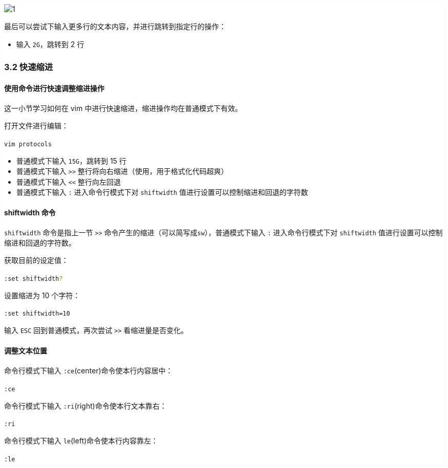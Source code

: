 ![1](https://doc.shiyanlou.com/document-uid49570labid18timestamp1491032394591.png)

最后可以尝试下输入更多行的文本内容，并进行跳转到指定行的操作：

- 输入 `2G`，跳转到 2 行

### 3.2 快速缩进

#### 使用命令进行快速调整缩进操作

这一小节学习如何在 vim 中进行快速缩进，缩进操作均在普通模式下有效。

打开文件进行编辑：

```bash
vim protocols
```

- 普通模式下输入 `15G`，跳转到 15 行
- 普通模式下输入 `>>` 整行将向右缩进（使用，用于格式化代码超爽）
- 普通模式下输入 `<<` 整行向左回退
- 普通模式下输入 `:` 进入命令行模式下对 `shiftwidth` 值进行设置可以控制缩进和回退的字符数

#### shiftwidth 命令

`shiftwidth` 命令是指上一节 `>>` 命令产生的缩进（可以简写成`sw`），普通模式下输入 `:` 进入命令行模式下对 `shiftwidth` 值进行设置可以控制缩进和回退的字符数。

获取目前的设定值：

```bash
:set shiftwidth?
```

设置缩进为 10 个字符：

```bash
:set shiftwidth=10
```

输入 `ESC` 回到普通模式，再次尝试 `>>` 看缩进量是否变化。

#### 调整文本位置

命令行模式下输入 `:ce`(center)命令使本行内容居中：

```bash
:ce
```

命令行模式下输入 `:ri`(right)命令使本行文本靠右：

```bash
:ri
```

命令行模式下输入 `le`(left)命令使本行内容靠左：

```bash
:le
```

